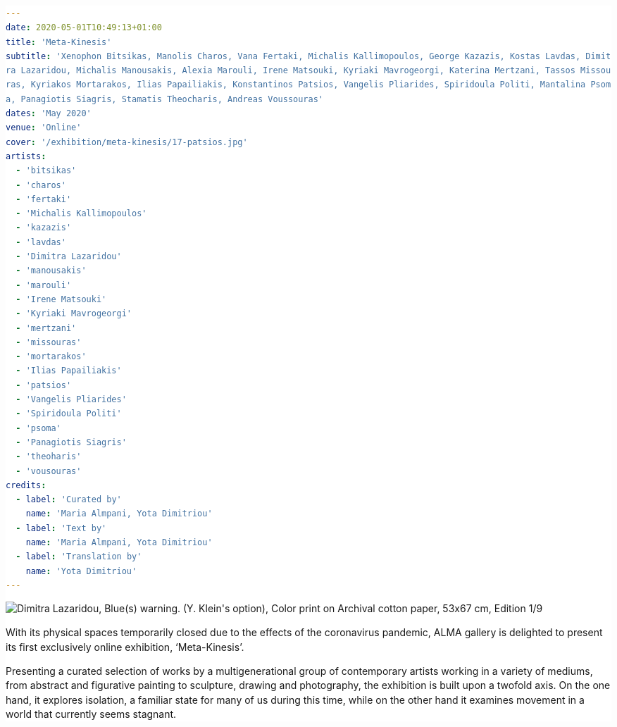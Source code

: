 ```yaml
---
date: 2020-05-01T10:49:13+01:00
title: 'Meta-Kinesis'
subtitle: 'Xenophon Bitsikas, Manolis Charos, Vana Fertaki, Michalis Kallimopoulos, George Kazazis, Kostas Lavdas, Dimitra Lazaridou, Michalis Manousakis, Alexia Marouli, Irene Matsouki, Kyriaki Mavrogeorgi, Katerina Mertzani, Tassos Missouras, Kyriakos Mortarakos, Ilias Papailiakis, Konstantinos Patsios, Vangelis Pliarides, Spiridoula Politi, Mantalina Psoma, Panagiotis Siagris, Stamatis Theocharis, Andreas Voussouras'
dates: 'May 2020'
venue: 'Online'
cover: '/exhibition/meta-kinesis/17-patsios.jpg'
artists:
  - 'bitsikas'
  - 'charos'
  - 'fertaki'
  - 'Michalis Kallimopoulos' 
  - 'kazazis'
  - 'lavdas'
  - 'Dimitra Lazaridou'
  - 'manousakis'
  - 'marouli'
  - 'Irene Matsouki'
  - 'Kyriaki Mavrogeorgi'
  - 'mertzani'
  - 'missouras'
  - 'mortarakos'
  - 'Ilias Papailiakis'
  - 'patsios'
  - 'Vangelis Pliarides'
  - 'Spiridoula Politi'
  - 'psoma'
  - 'Panagiotis Siagris'
  - 'theoharis'
  - 'vousouras'
credits:
  - label: 'Curated by'
    name: 'Maria Almpani, Yota Dimitriou'
  - label: 'Text by'
    name: 'Maria Almpani, Yota Dimitriou'
  - label: 'Translation by'
    name: 'Yota Dimitriou'
---
```

![Dimitra Lazaridou, <br>Blue(s) warning. (Y. Klein's option), <br>Color print on Archival cotton paper, <br>53x67 cm, <br>Edition 1/9](/exhibition/meta-kinesis/01-lazaridou.jpg)

With its physical spaces temporarily closed due to the effects of the coronavirus pandemic, ALMA gallery is delighted to present its first exclusively online exhibition, ‘Meta-Kinesis’. 

Presenting a curated selection of works by a multigenerational group of contemporary artists working in a variety of mediums, from abstract and figurative painting to sculpture, drawing and photography, the exhibition is built upon a twofold axis. On the one hand, it explores isolation, a familiar state for many of us during this time, while on the other hand it examines movement in a world that currently seems stagnant. 

